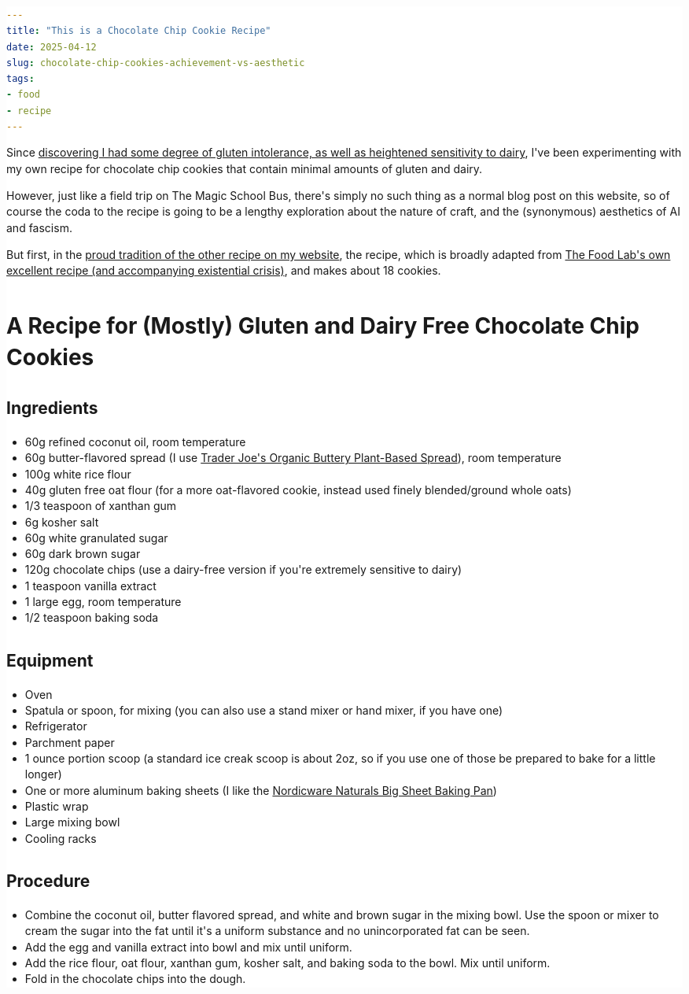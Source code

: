 ```yaml
---
title: "This is a Chocolate Chip Cookie Recipe"
date: 2025-04-12
slug: chocolate-chip-cookies-achievement-vs-aesthetic
tags:
- food
- recipe
---
```

Since [discovering I had some degree of gluten intolerance, as well as heightened sensitivity to dairy](/posts/roasted-vegetables-elimination-diet-allergies), I've been experimenting with my own recipe for chocolate chip cookies that contain minimal amounts of gluten and dairy. 

However, just like a field trip on The Magic School Bus, there's simply no such thing as a normal blog post on this website, so of course the coda to the recipe is going to be a lengthy exploration about the nature of craft, and the (synonymous) aesthetics of AI and fascism.

But first, in the [proud tradition of the other recipe on my website](/posts/chicken-couscous-recipe), the recipe, which is broadly adapted from [The Food Lab's own excellent recipe (and accompanying existential crisis)](https://www.seriouseats.com/the-food-lab-best-chocolate-chip-cookie-recipe), and makes about 18 cookies.

# A Recipe for (Mostly) Gluten and Dairy Free Chocolate Chip Cookies
## Ingredients
- 60g refined coconut oil, room temperature
- 60g butter-flavored spread (I use [Trader Joe's Organic Buttery Plant-Based Spread](https://www.traderjoes.com/home/products/pdp/organic-buttery-plant-based-spread-075762)), room temperature
- 100g white rice flour
- 40g gluten free oat flour (for a more oat-flavored cookie, instead used finely blended/ground whole oats)
- 1/3 teaspoon of xanthan gum
- 6g kosher salt
- 60g white granulated sugar
- 60g dark brown sugar
- 120g chocolate chips (use a dairy-free version if you're extremely sensitive to dairy)
- 1 teaspoon vanilla extract
- 1 large egg, room temperature
- 1/2 teaspoon baking soda
## Equipment
- Oven
- Spatula or spoon, for mixing (you can also use a stand mixer or hand mixer, if you have one)
- Refrigerator
- Parchment paper
- 1 ounce portion scoop (a standard ice creak scoop is about 2oz, so if you use one of those be prepared to bake for a little longer)
- One or more aluminum baking sheets (I like the [Nordicware Naturals Big Sheet Baking Pan](https://www.nordicware.com/products/naturals-big-sheet-baking-pan/))
- Plastic wrap
- Large mixing bowl
- Cooling racks
## Procedure
- Combine the coconut oil, butter flavored spread, and white and brown sugar in the mixing bowl. Use the spoon or mixer to cream the sugar into the fat until it's a uniform substance and no unincorporated fat can be seen.
- Add the egg and vanilla extract into bowl and mix until uniform.
- Add the rice flour, oat flour, xanthan gum, kosher salt, and baking soda to the bowl. Mix until uniform.
- Fold in the chocolate chips into the dough.